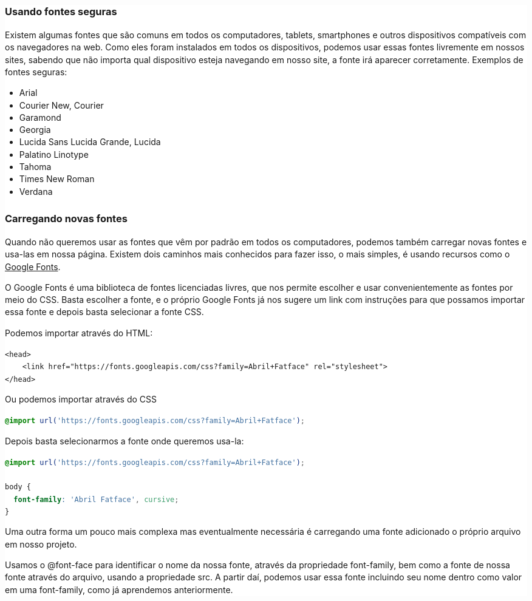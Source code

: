 ### Usando fontes seguras

Existem algumas fontes que são comuns em todos os computadores, tablets, smartphones e outros dispositivos compatíveis com os navegadores na web. Como eles foram instalados em todos os dispositivos, podemos usar essas fontes livremente em nossos sites, sabendo que não importa qual dispositivo esteja navegando em nosso site, a fonte irá aparecer corretamente. Exemplos de fontes seguras:

* Arial
* Courier New, Courier
* Garamond
* Georgia
* Lucida Sans Lucida Grande, Lucida
* Palatino Linotype
* Tahoma
* Times New Roman
* Verdana

### Carregando novas fontes

Quando não queremos usar as fontes que vêm por padrão em todos os computadores, podemos também carregar novas fontes e usa-las em nossa página. Existem dois caminhos mais conhecidos para fazer isso, o mais simples, é usando recursos como o [Google Fonts](https://fonts.google.com/).

O Google Fonts é uma biblioteca de fontes licenciadas livres, que nos permite escolher e usar convenientemente as fontes por meio do CSS. Basta escolher a fonte, e o próprio Google Fonts já nos sugere um link com instruções para que possamos importar essa fonte e depois basta selecionar a fonte CSS.

Podemos importar através do HTML:

```markup
<head>
    <link href="https://fonts.googleapis.com/css?family=Abril+Fatface" rel="stylesheet">
</head>
```

Ou podemos importar através do CSS

```css
@import url('https://fonts.googleapis.com/css?family=Abril+Fatface');
```

Depois basta selecionarmos a fonte onde queremos usa-la:

```css
@import url('https://fonts.googleapis.com/css?family=Abril+Fatface');

body {
  font-family: 'Abril Fatface', cursive;
}
```

Uma outra forma um pouco mais complexa mas eventualmente necessária é carregando uma fonte adicionado o próprio arquivo em nosso projeto.

Usamos o @font-face para identificar o nome da nossa fonte, através da propriedade font-family, bem como a fonte de nossa fonte através do arquivo, usando a propriedade src. A partir daí, podemos usar essa fonte incluindo seu nome dentro como valor em uma font-family, como já aprendemos anteriormente.
